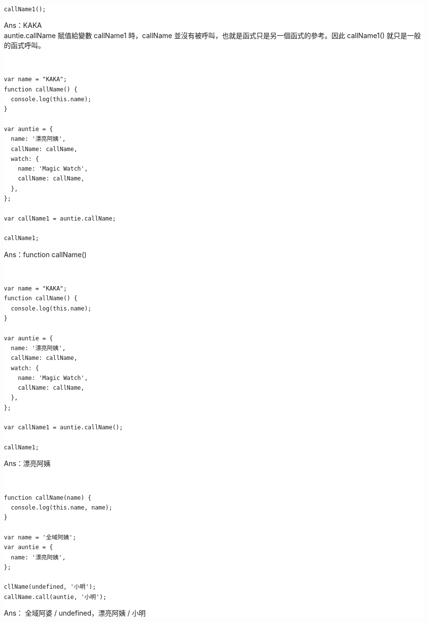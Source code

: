 ```
callName1();
```
Ans：KAKA <br/>
auntie.callName 賦值給變數 callName1 時，callName 並沒有被呼叫，也就是函式只是另一個函式的參考。因此 callName1() 就只是一般的函式呼叫。

<br/>

```
var name = "KAKA";
function callName() {
  console.log(this.name);
}

var auntie = {
  name: '漂亮阿姨',
  callName: callName,
  watch: {
    name: 'Magic Watch',
    callName: callName,
  },
};

var callName1 = auntie.callName;

callName1;
```
Ans：function callName()

<br/>

```
var name = "KAKA";
function callName() {
  console.log(this.name);
}

var auntie = {
  name: '漂亮阿姨',
  callName: callName,
  watch: {
    name: 'Magic Watch',
    callName: callName,
  },
};

var callName1 = auntie.callName();

callName1;
```
Ans：漂亮阿姨

<br/>

```
function callName(name) {
  console.log(this.name, name);
}

var name = '全域阿姨';
var auntie = {
  name: '漂亮阿姨',
};

cllName(undefined, '小明');
callName.call(auntie, '小明');
```
Ans： 全域阿婆 / undefined，漂亮阿姨 / 小明
